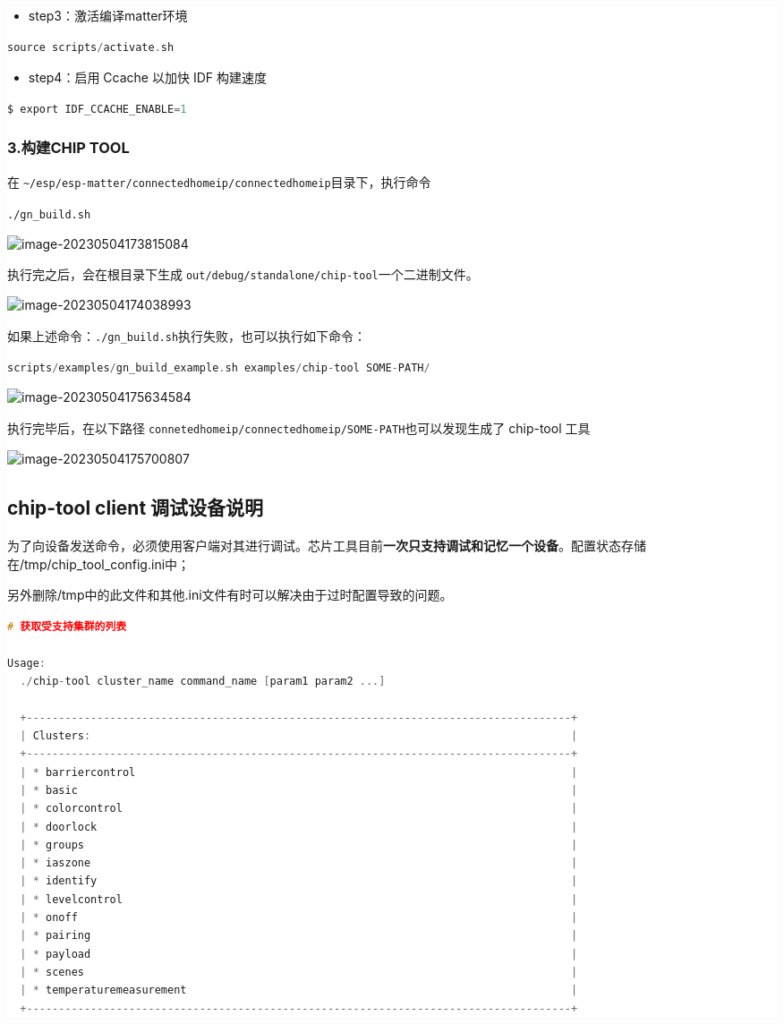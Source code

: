 * step3：激活编译matter环境

```c
source scripts/activate.sh
```

* step4：启用 Ccache 以加快 IDF 构建速度

```c
$ export IDF_CCACHE_ENABLE=1
```

### 3.构建CHIP TOOL

在 `~/esp/esp-matter/connectedhomeip/connectedhomeip`目录下，执行命令

```shell
./gn_build.sh
```

![image-20230504173815084](https://raw.githubusercontent.com/kurisaW/picbed/main/img2023/202305041738527.png)

执行完之后，会在根目录下生成 `out/debug/standalone/chip-tool`一个二进制文件。

![image-20230504174038993](https://raw.githubusercontent.com/kurisaW/picbed/main/img2023/202305041740040.png)

如果上述命令：`./gn_build.sh`执行失败，也可以执行如下命令：

```c
scripts/examples/gn_build_example.sh examples/chip-tool SOME-PATH/
```

![image-20230504175634584](https://raw.githubusercontent.com/kurisaW/picbed/main/img2023/202305041756762.png)

执行完毕后，在以下路径 `connetedhomeip/connectedhomeip/SOME-PATH`也可以发现生成了 chip-tool 工具

![image-20230504175700807](https://raw.githubusercontent.com/kurisaW/picbed/main/img2023/202305041757853.png)

## chip-tool client 调试设备说明

为了向设备发送命令，必须使用客户端对其进行调试。芯片工具目前**一次只支持调试和记忆一个设备**。配置状态存储在/tmp/chip\_tool\_config.ini中；

另外删除/tmp中的此文件和其他.ini文件有时可以解决由于过时配置导致的问题。

```c
# 获取受支持集群的列表

Usage:
  ./chip-tool cluster_name command_name [param1 param2 ...]

  +-------------------------------------------------------------------------------------+
  | Clusters:                                                                           |
  +-------------------------------------------------------------------------------------+
  | * barriercontrol                                                                    |
  | * basic                                                                             |
  | * colorcontrol                                                                      |
  | * doorlock                                                                          |
  | * groups                                                                            |
  | * iaszone                                                                           |
  | * identify                                                                          |
  | * levelcontrol                                                                      |
  | * onoff                                                                             |
  | * pairing                                                                           |
  | * payload                                                                           |
  | * scenes                                                                            |
  | * temperaturemeasurement                                                            |
  +-------------------------------------------------------------------------------------+
```
